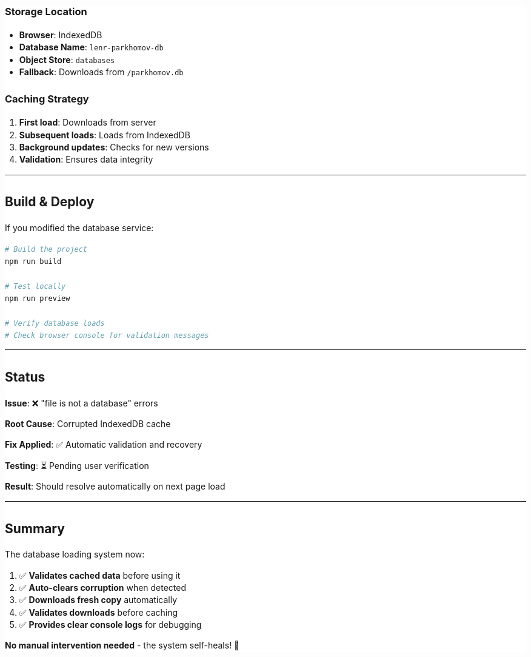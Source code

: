 ### Storage Location

- **Browser**: IndexedDB
- **Database Name**: `lenr-parkhomov-db`
- **Object Store**: `databases`
- **Fallback**: Downloads from `/parkhomov.db`

### Caching Strategy

1. **First load**: Downloads from server
2. **Subsequent loads**: Loads from IndexedDB
3. **Background updates**: Checks for new versions
4. **Validation**: Ensures data integrity

---

## Build & Deploy

If you modified the database service:

```bash
# Build the project
npm run build

# Test locally
npm run preview

# Verify database loads
# Check browser console for validation messages
```

---

## Status

**Issue**: ❌ "file is not a database" errors

**Root Cause**: Corrupted IndexedDB cache

**Fix Applied**: ✅ Automatic validation and recovery

**Testing**: ⏳ Pending user verification

**Result**: Should resolve automatically on next page load

---

## Summary

The database loading system now:

1. ✅ **Validates cached data** before using it
2. ✅ **Auto-clears corruption** when detected
3. ✅ **Downloads fresh copy** automatically
4. ✅ **Validates downloads** before caching
5. ✅ **Provides clear console logs** for debugging

**No manual intervention needed** - the system self-heals! 🎉

